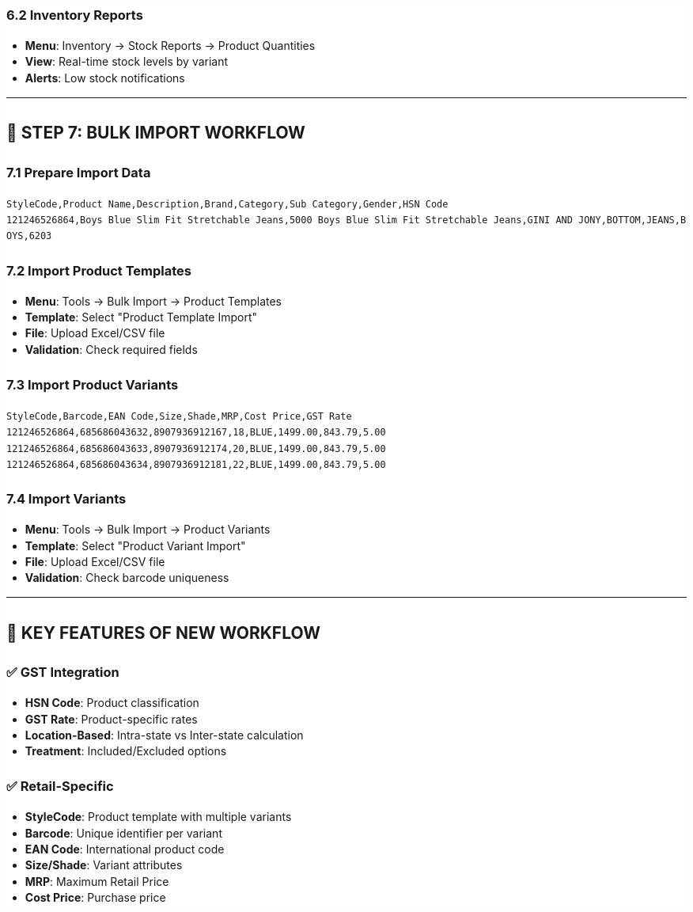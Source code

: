 ### **6.2 Inventory Reports**
- **Menu**: Inventory → Stock Reports → Product Quantities
- **View**: Real-time stock levels by variant
- **Alerts**: Low stock notifications

---

## 🔄 **STEP 7: BULK IMPORT WORKFLOW**

### **7.1 Prepare Import Data**
```csv
StyleCode,Product Name,Description,Brand,Category,Sub Category,Gender,HSN Code
121246526864,Boys Blue Slim Fit Stretchable Jeans,5000 Boys Blue Slim Fit Stretchable Jeans,GINI AND JONY,BOTTOM,JEANS,BOYS,6203
```

### **7.2 Import Product Templates**
- **Menu**: Tools → Bulk Import → Product Templates
- **Template**: Select "Product Template Import"
- **File**: Upload Excel/CSV file
- **Validation**: Check required fields

### **7.3 Import Product Variants**
```csv
StyleCode,Barcode,EAN Code,Size,Shade,MRP,Cost Price,GST Rate
121246526864,685686043632,8907936912167,18,BLUE,1499.00,843.79,5.00
121246526864,685686043633,8907936912174,20,BLUE,1499.00,843.79,5.00
121246526864,685686043634,8907936912181,22,BLUE,1499.00,843.79,5.00
```

### **7.4 Import Variants**
- **Menu**: Tools → Bulk Import → Product Variants
- **Template**: Select "Product Variant Import"
- **File**: Upload Excel/CSV file
- **Validation**: Check barcode uniqueness

---

## 🎯 **KEY FEATURES OF NEW WORKFLOW**

### **✅ GST Integration**
- **HSN Code**: Product classification
- **GST Rate**: Product-specific rates
- **Location-Based**: Intra-state vs Inter-state calculation
- **Treatment**: Included/Excluded options

### **✅ Retail-Specific**
- **StyleCode**: Product template with multiple variants
- **Barcode**: Unique identifier per variant
- **EAN Code**: International product code
- **Size/Shade**: Variant attributes
- **MRP**: Maximum Retail Price
- **Cost Price**: Purchase price
